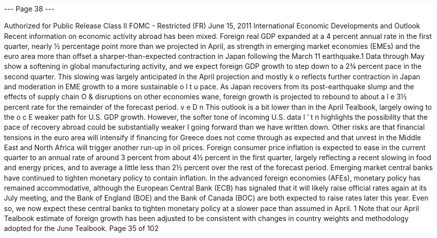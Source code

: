 --- Page 38 ---

Authorized for Public Release
Class II FOMC - Restricted (FR) June 15, 2011
International Economic Developments and Outlook
Recent information on economic activity abroad has been mixed. Foreign real
GDP expanded at a 4 percent annual rate in the first quarter, nearly ½ percentage point
more than we projected in April, as strength in emerging market economies (EMEs) and
the euro area more than offset a sharper-than-expected contraction in Japan following the
March 11 earthquake.1 Data through May show a softening in global manufacturing
activity, and we expect foreign GDP growth to step down to a 2¾ percent pace in the
second quarter. This slowing was largely anticipated in the April projection and mostly
k
o
reflects further contraction in Japan and moderation in EME growth to a more sustainable o
l
t
u
pace. As Japan recovers from its post-earthquake slump and the effects of supply chain O
&
disruptions on other economies wane, foreign growth is projected to rebound to about a
l
e
3½ percent rate for the remainder of the forecast period. v
e
D
n
This outlook is a bit lower than in the April Tealbook, largely owing to the o
c
E
weaker path for U.S. GDP growth. However, the softer tone of incoming U.S. data l
’
t
n
highlights the possibility that the pace of recovery abroad could be substantially weaker I
going forward than we have written down. Other risks are that financial tensions in the
euro area will intensify if financing for Greece does not come through as expected and
that unrest in the Middle East and North Africa will trigger another run-up in oil prices.
Foreign consumer price inflation is expected to ease in the current quarter to an
annual rate of around 3 percent from about 4½ percent in the first quarter, largely
reflecting a recent slowing in food and energy prices, and to average a little less than
2½ percent over the rest of the forecast period. Emerging market central banks have
continued to tighten monetary policy to contain inflation. In the advanced foreign
economies (AFEs), monetary policy has remained accommodative, although the
European Central Bank (ECB) has signaled that it will likely raise official rates again at
its July meeting, and the Bank of England (BOE) and the Bank of Canada (BOC) are
both expected to raise rates later this year. Even so, we now expect these central banks to
tighten monetary policy at a slower pace than assumed in April.
1 Note that our April Tealbook estimate of foreign growth has been adjusted to be consistent with
changes in country weights and methodology adopted for the June Tealbook.
Page 35 of 102
